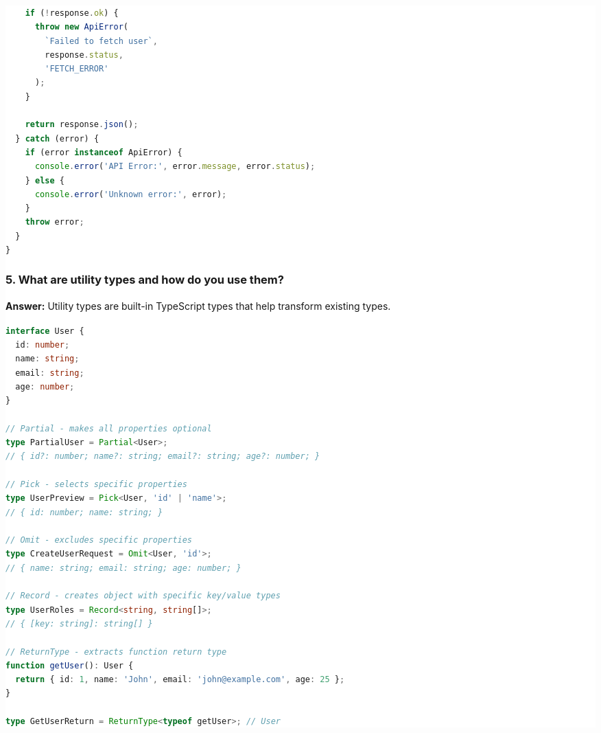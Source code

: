 ```typescript
    if (!response.ok) {
      throw new ApiError(
        `Failed to fetch user`,
        response.status,
        'FETCH_ERROR'
      );
    }
    
    return response.json();
  } catch (error) {
    if (error instanceof ApiError) {
      console.error('API Error:', error.message, error.status);
    } else {
      console.error('Unknown error:', error);
    }
    throw error;
  }
}
```

### 5. What are utility types and how do you use them?

**Answer:**
Utility types are built-in TypeScript types that help transform existing types.

```typescript
interface User {
  id: number;
  name: string;
  email: string;
  age: number;
}

// Partial - makes all properties optional
type PartialUser = Partial<User>;
// { id?: number; name?: string; email?: string; age?: number; }

// Pick - selects specific properties
type UserPreview = Pick<User, 'id' | 'name'>;
// { id: number; name: string; }

// Omit - excludes specific properties
type CreateUserRequest = Omit<User, 'id'>;
// { name: string; email: string; age: number; }

// Record - creates object with specific key/value types
type UserRoles = Record<string, string[]>;
// { [key: string]: string[] }

// ReturnType - extracts function return type
function getUser(): User {
  return { id: 1, name: 'John', email: 'john@example.com', age: 25 };
}

type GetUserReturn = ReturnType<typeof getUser>; // User
```


  [key: string]: string;